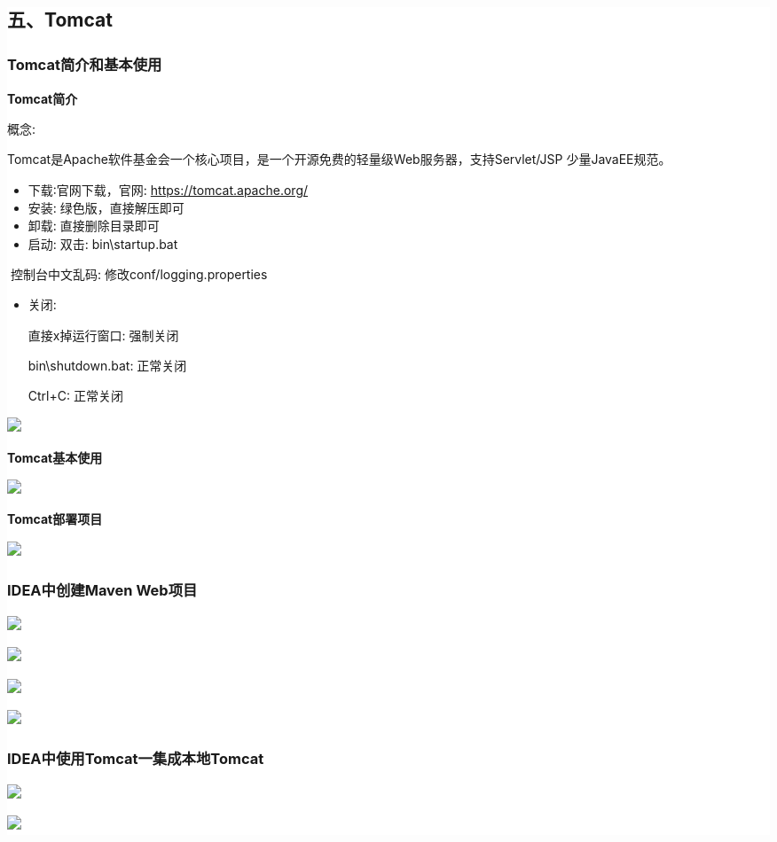 ## 五、Tomcat

### Tomcat简介和基本使用

**Tomcat简介**

概念:

Tomcat是Apache软件基金会一个核心项目，是一个开源免费的轻量级Web服务器，支持Servlet/JSP
少量JavaEE规范。

- 下载∶官网下载，官网: https://tomcat.apache.org/
- 安装:  绿色版，直接解压即可
- 卸载:  直接删除目录即可
- 启动:  双击: bin\startup.bat

​		控制台中文乱码:  修改conf/logging.properties

- 关闭:

  直接x掉运行窗口:  强制关闭

  bin\shutdown.bat:  正常关闭

  Ctrl+C:  正常关闭

![](https://gitee.com/gybsl/image-upload/raw/master/image_docs/tomcat1.png)

**Tomcat基本使用**

![](https://gitee.com/gybsl/image-upload/raw/master/image_docs/tomcat2.png)

**Tomcat部署项目**

![](https://gitee.com/gybsl/image-upload/raw/master/image_docs/tomcat3.png)



### IDEA中创建Maven Web项目

![](https://gitee.com/gybsl/image-upload/raw/master/image_docs/idea1.png)

![](https://gitee.com/gybsl/image-upload/raw/master/image_docs/idea2.png)

![](https://gitee.com/gybsl/image-upload/raw/master/image_docs/idea3.png)

![](https://gitee.com/gybsl/image-upload/raw/master/image_docs/idea4.png)



### IDEA中使用Tomcat一集成本地Tomcat

![](https://gitee.com/gybsl/image-upload/raw/master/image_docs/idea5.png)

![](https://gitee.com/gybsl/image-upload/raw/master/image_docs/idea6.png)
